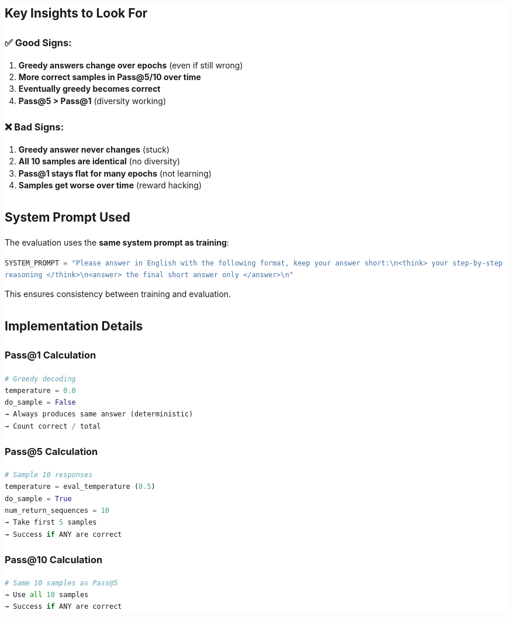 ## Key Insights to Look For

### ✅ **Good Signs:**
1. **Greedy answers change over epochs** (even if still wrong)
2. **More correct samples in Pass@5/10 over time**
3. **Eventually greedy becomes correct**
4. **Pass@5 > Pass@1** (diversity working)

### ❌ **Bad Signs:**
1. **Greedy answer never changes** (stuck)
2. **All 10 samples are identical** (no diversity)
3. **Pass@1 stays flat for many epochs** (not learning)
4. **Samples get worse over time** (reward hacking)

## System Prompt Used

The evaluation uses the **same system prompt as training**:
```python
SYSTEM_PROMPT = "Please answer in English with the following format, keep your answer short:\n<think> your step-by-step reasoning </think>\n<answer> the final short answer only </answer>\n"
```

This ensures consistency between training and evaluation.

## Implementation Details

### **Pass@1 Calculation**
```python
# Greedy decoding
temperature = 0.0
do_sample = False
→ Always produces same answer (deterministic)
→ Count correct / total
```

### **Pass@5 Calculation**
```python
# Sample 10 responses
temperature = eval_temperature (0.5)
do_sample = True
num_return_sequences = 10
→ Take first 5 samples
→ Success if ANY are correct
```

### **Pass@10 Calculation**
```python
# Same 10 samples as Pass@5
→ Use all 10 samples
→ Success if ANY are correct
```
